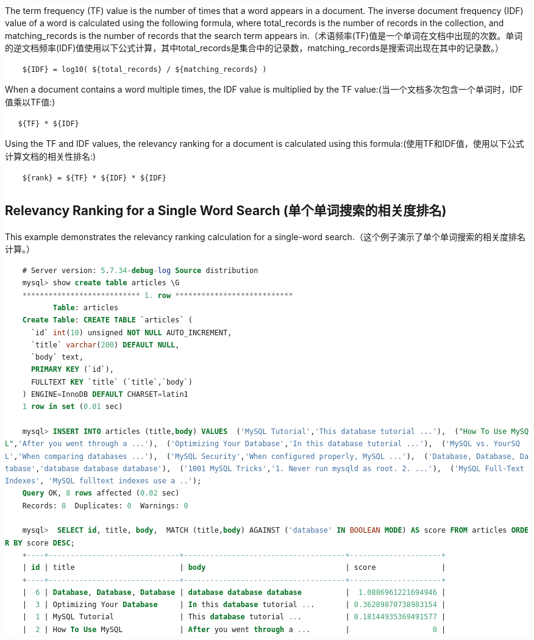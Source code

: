 The term frequency (TF) value is the number of times that a word appears in a document.  The inverse document frequency (IDF) value of a word is calculated using the following formula, where total_records is the number of records in the collection, and matching_records is the number of records that the search term appears in.（术语频率(TF)值是一个单词在文档中出现的次数。单词的逆文档频率(IDF)值使用以下公式计算，其中total_records是集合中的记录数，matching_records是搜索词出现在其中的记录数。）
```txt
    ${IDF} = log10( ${total_records} / ${matching_records} )
```

When a document contains a word multiple times, the IDF value is multiplied by the TF value:(当一个文档多次包含一个单词时，IDF值乘以TF值:)
```txt
   ${TF} * ${IDF}
```

Using the TF and IDF values, the relevancy ranking for a document is calculated using this formula:(使用TF和IDF值，使用以下公式计算文档的相关性排名:)
```txt
    ${rank} = ${TF} * ${IDF} * ${IDF}
```
## Relevancy Ranking for a Single Word Search (单个单词搜索的相关度排名)
This example demonstrates the relevancy ranking calculation for a single-word search.（这个例子演示了单个单词搜索的相关度排名计算。）

```sql
    # Server version: 5.7.34-debug-log Source distribution
    mysql> show create table articles \G
    *************************** 1. row ***************************
           Table: articles
    Create Table: CREATE TABLE `articles` (
      `id` int(10) unsigned NOT NULL AUTO_INCREMENT,
      `title` varchar(200) DEFAULT NULL,
      `body` text,
      PRIMARY KEY (`id`),
      FULLTEXT KEY `title` (`title`,`body`)
    ) ENGINE=InnoDB DEFAULT CHARSET=latin1
    1 row in set (0.01 sec)

    mysql> INSERT INTO articles (title,body) VALUES  ('MySQL Tutorial','This database tutorial ...'),  ("How To Use MySQL",'After you went through a ...'),  ('Optimizing Your Database','In this database tutorial ...'),  ('MySQL vs. YourSQL','When comparing databases ...'),  ('MySQL Security','When configured properly, MySQL ...'),  ('Database, Database, Database','database database database'),  ('1001 MySQL Tricks','1. Never run mysqld as root. 2. ...'),  ('MySQL Full-Text Indexes', 'MySQL fulltext indexes use a ..');
    Query OK, 8 rows affected (0.02 sec)
    Records: 8  Duplicates: 0  Warnings: 0

    mysql>  SELECT id, title, body,  MATCH (title,body) AGAINST ('database' IN BOOLEAN MODE) AS score FROM articles ORDER BY score DESC;
    +----+------------------------------+-------------------------------------+---------------------+
    | id | title                        | body                                | score               |
    +----+------------------------------+-------------------------------------+---------------------+
    |  6 | Database, Database, Database | database database database          |  1.0886961221694946 |
    |  3 | Optimizing Your Database     | In this database tutorial ...       | 0.36289870738983154 |
    |  1 | MySQL Tutorial               | This database tutorial ...          | 0.18144935369491577 |
    |  2 | How To Use MySQL             | After you went through a ...        |                   0 |
```
